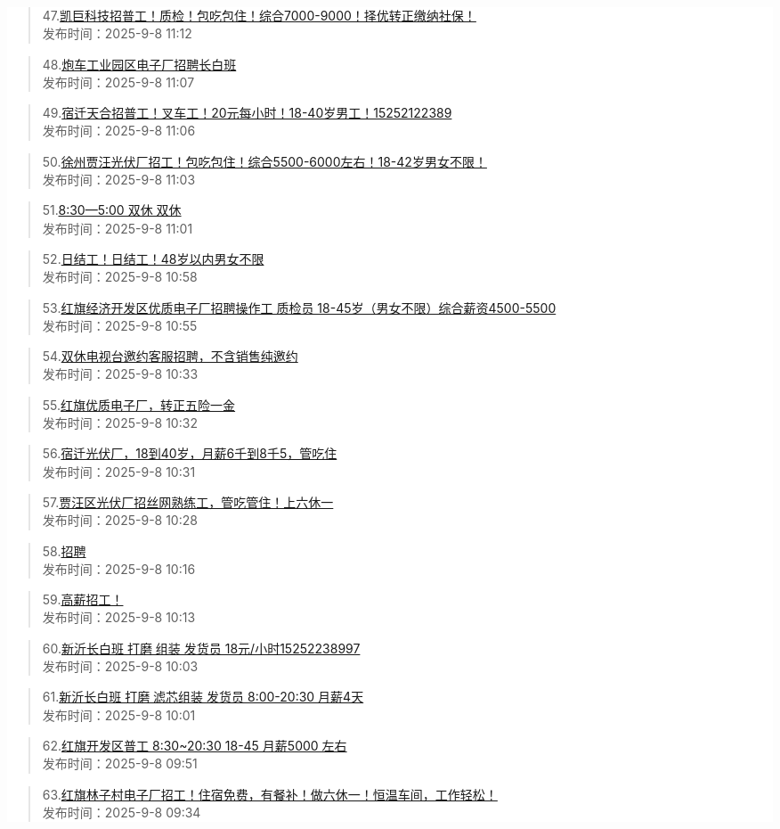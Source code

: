 >47.[凯巨科技招普工！质检！包吃包住！综合7000-9000！择优转正缴纳社保！](https://www.pzzc.net/forum.php?mod=viewthread&tid=10544660)<br>
>发布时间：2025-9-8 11:12

>48.[炮车工业园区电子厂招聘长白班](https://www.pzzc.net/forum.php?mod=viewthread&tid=10544659)<br>
>发布时间：2025-9-8 11:07

>49.[宿迁天合招普工！叉车工！20元每小时！18-40岁男工！15252122389](https://www.pzzc.net/forum.php?mod=viewthread&tid=10544658)<br>
>发布时间：2025-9-8 11:06

>50.[徐州贾汪光伏厂招工！包吃包住！综合5500-6000左右！18-42岁男女不限！](https://www.pzzc.net/forum.php?mod=viewthread&tid=10544657)<br>
>发布时间：2025-9-8 11:03

>51.[8:30—5:00   双休   双休](https://www.pzzc.net/forum.php?mod=viewthread&tid=10544656)<br>
>发布时间：2025-9-8 11:01

>52.[日结工！日结工！48岁以内男女不限](https://www.pzzc.net/forum.php?mod=viewthread&tid=10544655)<br>
>发布时间：2025-9-8 10:58

>53.[红旗经济开发区优质电子厂招聘操作工  质检员 18-45岁（男女不限）综合薪资4500-5500](https://www.pzzc.net/forum.php?mod=viewthread&tid=10544654)<br>
>发布时间：2025-9-8 10:55

>54.[双休电视台邀约客服招聘，不含销售纯邀约](https://www.pzzc.net/forum.php?mod=viewthread&tid=10544650)<br>
>发布时间：2025-9-8 10:33

>55.[红旗优质电子厂，转正五险一金](https://www.pzzc.net/forum.php?mod=viewthread&tid=10544648)<br>
>发布时间：2025-9-8 10:32

>56.[宿迁光伏厂，18到40岁，月薪6千到8千5，管吃住](https://www.pzzc.net/forum.php?mod=viewthread&tid=10544647)<br>
>发布时间：2025-9-8 10:31

>57.[贾汪区光伏厂招丝网熟练工，管吃管住！上六休一](https://www.pzzc.net/forum.php?mod=viewthread&tid=10544645)<br>
>发布时间：2025-9-8 10:28

>58.[招聘](https://www.pzzc.net/forum.php?mod=viewthread&tid=10544644)<br>
>发布时间：2025-9-8 10:16

>59.[高薪招工！](https://www.pzzc.net/forum.php?mod=viewthread&tid=10544642)<br>
>发布时间：2025-9-8 10:13

>60.[新沂长白班 打磨 组装  发货员 18元/小时15252238997](https://www.pzzc.net/forum.php?mod=viewthread&tid=10544641)<br>
>发布时间：2025-9-8 10:03

>61.[新沂长白班 打磨 滤芯组装  发货员 8:00-20:30 月薪4天](https://www.pzzc.net/forum.php?mod=viewthread&tid=10544640)<br>
>发布时间：2025-9-8 10:01

>62.[红旗开发区普工 8:30~20:30  18-45   月薪5000 左右](https://www.pzzc.net/forum.php?mod=viewthread&tid=10544635)<br>
>发布时间：2025-9-8 09:51

>63.[红旗林子村电子厂招工！住宿免费，有餐补！做六休一！恒温车间，工作轻松！](https://www.pzzc.net/forum.php?mod=viewthread&tid=10544628)<br>
>发布时间：2025-9-8 09:34
